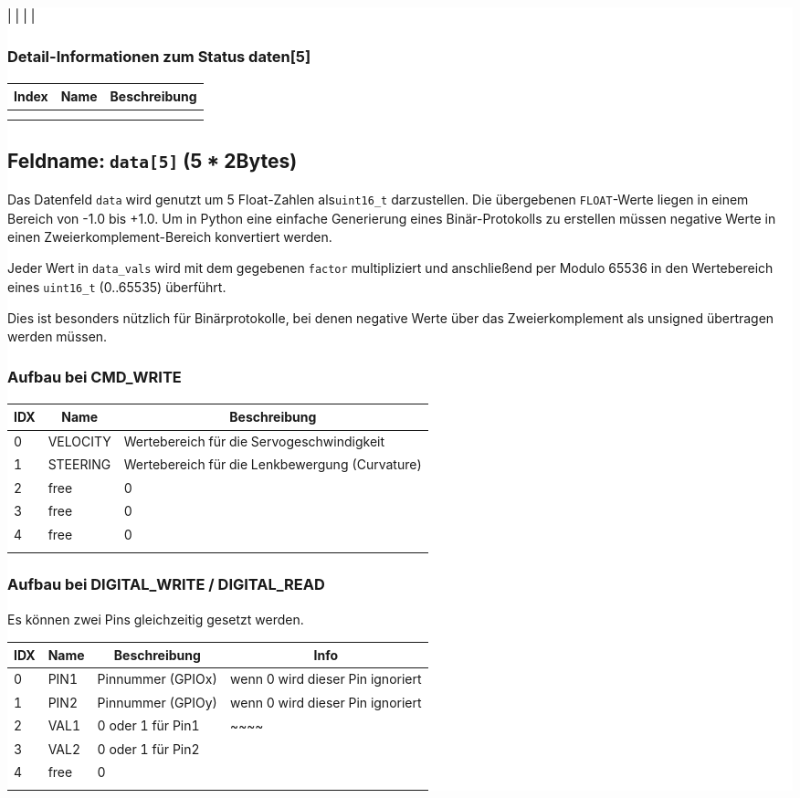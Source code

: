 |       |             |                                                   |

### Detail-Informationen zum Status daten[5]
| Index | Name | Beschreibung |
| :---: | ---- | ------------ |
|       |      |              |
|       |      |              |



## Feldname: `data[5]` (5 * 2Bytes)
Das Datenfeld `data` wird genutzt um 5 Float-Zahlen als`uint16_t` darzustellen.
Die übergebenen `FLOAT`-Werte liegen in einem Bereich von -1.0 bis +1.0. Um in Python eine 
einfache Generierung eines Binär-Protokolls zu erstellen müssen negative Werte in einen Zweierkomplement-Bereich konvertiert werden.


Jeder Wert in `data_vals` wird mit dem gegebenen `factor` multipliziert und anschließend
per Modulo 65536 in den Wertebereich eines `uint16_t` (0..65535) überführt.

Dies ist besonders nützlich für Binärprotokolle, bei denen negative Werte über das
Zweierkomplement als unsigned übertragen werden müssen.

### Aufbau bei CMD_WRITE

| IDX | Name     | Beschreibung                                   |
| --- | -------- | ---------------------------------------------- |
| 0   | VELOCITY | Wertebereich für die Servogeschwindigkeit      |
| 1   | STEERING | Wertebereich für die Lenkbewergung (Curvature) |
| 2   | free     | 0                                              |
| 3   | free     | 0                                              |
| 4   | free     | 0                                              |
|     |          |                                                |

### Aufbau bei DIGITAL_WRITE / DIGITAL_READ
Es können zwei Pins gleichzeitig gesetzt werden.

| IDX | Name | Beschreibung      | Info                             |
| --- | ---- | ----------------- | -------------------------------- |
| 0   | PIN1 | Pinnummer (GPIOx) | wenn 0 wird dieser Pin ignoriert |
| 1   | PIN2 | Pinnummer (GPIOy) | wenn 0 wird dieser Pin ignoriert |
| 2   | VAL1 | 0 oder 1 für Pin1 | ~~~~                                 |
| 3   | VAL2 | 0 oder 1 für Pin2 |                                  |
| 4   | free | 0                 |                                  |
|     |      |                   |                                  |
